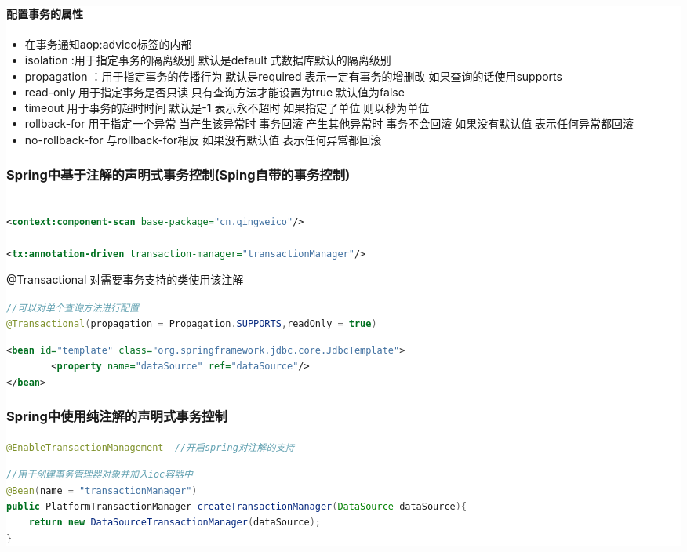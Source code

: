 #### 配置事务的属性

- 在事务通知aop:advice标签的内部
- isolation :用于指定事务的隔离级别 默认是default 式数据库默认的隔离级别
- propagation ：用于指定事务的传播行为 默认是required 表示一定有事务的增删改 如果查询的话使用supports
- read-only 用于指定事务是否只读 只有查询方法才能设置为true 默认值为false
- timeout  用于事务的超时时间 默认是-1 表示永不超时 如果指定了单位 则以秒为单位
- rollback-for  用于指定一个异常 当产生该异常时 事务回滚 产生其他异常时 事务不会回滚 如果没有默认值 表示任何异常都回滚
- no-rollback-for 与rollback-for相反  如果没有默认值 表示任何异常都回滚

### Spring中基于注解的声明式事务控制(Sping自带的事务控制)

```xml

<context:component-scan base-package="cn.qingweico"/>
  
<tx:annotation-driven transaction-manager="transactionManager"/>
```

@Transactional 对需要事务支持的类使用该注解

````java
//可以对单个查询方法进行配置
@Transactional(propagation = Propagation.SUPPORTS,readOnly = true)
````

```xml
<bean id="template" class="org.springframework.jdbc.core.JdbcTemplate">
        <property name="dataSource" ref="dataSource"/>
</bean>
```

### Spring中使用纯注解的声明式事务控制

```java
@EnableTransactionManagement  //开启spring对注解的支持
```

```java
//用于创建事务管理器对象并加入ioc容器中
@Bean(name = "transactionManager")
public PlatformTransactionManager createTransactionManager(DataSource dataSource){
    return new DataSourceTransactionManager(dataSource);
}
```
